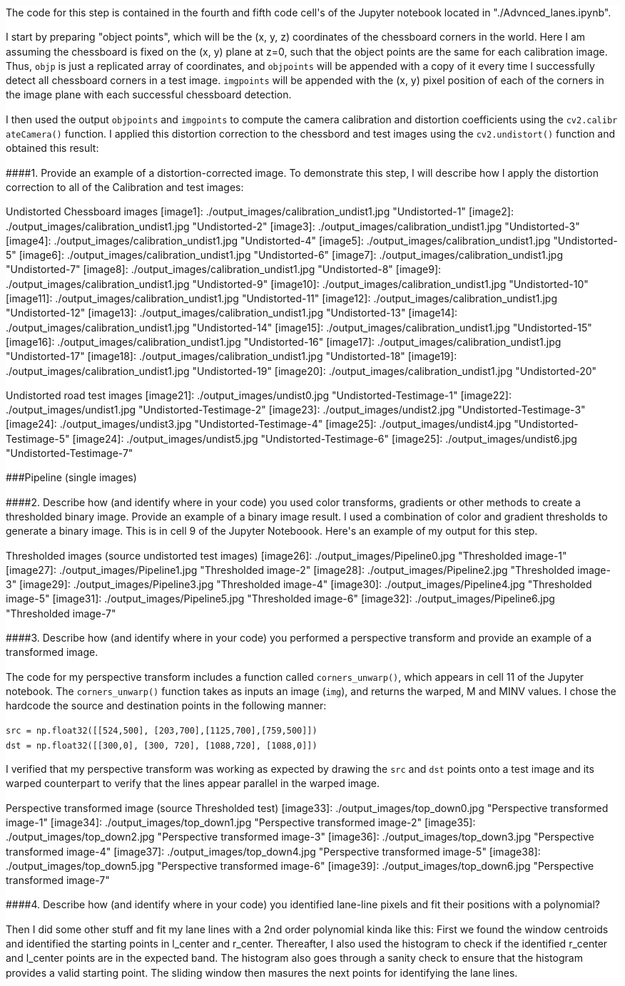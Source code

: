 The code for this step is contained in the fourth and fifth code cell's of the Jupyter notebook located in "./Advnced_lanes.ipynb".

I start by preparing "object points", which will be the (x, y, z) coordinates of the chessboard corners in the world. Here I am assuming the chessboard is fixed on the (x, y) plane at z=0, such that the object points are the same for each calibration image.  Thus, `objp` is just a replicated array of coordinates, and `objpoints` will be appended with a copy of it every time I successfully detect all chessboard corners in a test image.  `imgpoints` will be appended with the (x, y) pixel position of each of the corners in the image plane with each successful chessboard detection.  

I then used the output `objpoints` and `imgpoints` to compute the camera calibration and distortion coefficients using the `cv2.calibrateCamera()` function.  I applied this distortion correction to the chessbord and test images using the `cv2.undistort()` function and obtained this result: 


####1. Provide an example of a distortion-corrected image.
To demonstrate this step, I will describe how I apply the distortion correction to all of the Calibration and test images:

Undistorted Chessboard images
[image1]: ./output_images/calibration_undist1.jpg "Undistorted-1"
[image2]: ./output_images/calibration_undist1.jpg "Undistorted-2"
[image3]: ./output_images/calibration_undist1.jpg "Undistorted-3"
[image4]: ./output_images/calibration_undist1.jpg "Undistorted-4"
[image5]: ./output_images/calibration_undist1.jpg "Undistorted-5"
[image6]: ./output_images/calibration_undist1.jpg "Undistorted-6"
[image7]: ./output_images/calibration_undist1.jpg "Undistorted-7"
[image8]: ./output_images/calibration_undist1.jpg "Undistorted-8"
[image9]: ./output_images/calibration_undist1.jpg "Undistorted-9"
[image10]: ./output_images/calibration_undist1.jpg "Undistorted-10"
[image11]: ./output_images/calibration_undist1.jpg "Undistorted-11"
[image12]: ./output_images/calibration_undist1.jpg "Undistorted-12"
[image13]: ./output_images/calibration_undist1.jpg "Undistorted-13"
[image14]: ./output_images/calibration_undist1.jpg "Undistorted-14"
[image15]: ./output_images/calibration_undist1.jpg "Undistorted-15"
[image16]: ./output_images/calibration_undist1.jpg "Undistorted-16"
[image17]: ./output_images/calibration_undist1.jpg "Undistorted-17"
[image18]: ./output_images/calibration_undist1.jpg "Undistorted-18"
[image19]: ./output_images/calibration_undist1.jpg "Undistorted-19"
[image20]: ./output_images/calibration_undist1.jpg "Undistorted-20"

Undistorted road test images
[image21]: ./output_images/undist0.jpg "Undistorted-Testimage-1"
[image22]: ./output_images/undist1.jpg "Undistorted-Testimage-2"
[image23]: ./output_images/undist2.jpg "Undistorted-Testimage-3"
[image24]: ./output_images/undist3.jpg "Undistorted-Testimage-4"
[image25]: ./output_images/undist4.jpg "Undistorted-Testimage-5"
[image24]: ./output_images/undist5.jpg "Undistorted-Testimage-6"
[image25]: ./output_images/undist6.jpg "Undistorted-Testimage-7"

###Pipeline (single images)

####2. Describe how (and identify where in your code) you used color transforms, gradients or other methods to create a thresholded binary image.  Provide an example of a binary image result.
I used a combination of color and gradient thresholds to generate a binary image. This is in cell 9 of the Jupyter Noteboook.  Here's an example of my output for this step.  

Thresholded images (source undistorted test images)
[image26]: ./output_images/Pipeline0.jpg "Thresholded image-1"
[image27]: ./output_images/Pipeline1.jpg "Thresholded image-2"
[image28]: ./output_images/Pipeline2.jpg "Thresholded image-3"
[image29]: ./output_images/Pipeline3.jpg "Thresholded image-4"
[image30]: ./output_images/Pipeline4.jpg "Thresholded image-5"
[image31]: ./output_images/Pipeline5.jpg "Thresholded image-6"
[image32]: ./output_images/Pipeline6.jpg "Thresholded image-7"

####3. Describe how (and identify where in your code) you performed a perspective transform and provide an example of a transformed image.

The code for my perspective transform includes a function called `corners_unwarp()`, which appears in cell 11 of the Jupyter notebook.  The `corners_unwarp()` function takes as inputs an image (`img`),  and returns the warped, M and MINV values.
I chose the hardcode the source and destination points in the following manner:

    src = np.float32([[524,500], [203,700],[1125,700],[759,500]])
    dst = np.float32([[300,0], [300, 720], [1088,720], [1088,0]])

I verified that my perspective transform was working as expected by drawing the `src` and `dst` points onto a test image and its warped counterpart to verify that the lines appear parallel in the warped image.

Perspective transformed image (source Thresholded test)
[image33]: ./output_images/top_down0.jpg "Perspective transformed image-1"
[image34]: ./output_images/top_down1.jpg "Perspective transformed image-2"
[image35]: ./output_images/top_down2.jpg "Perspective transformed image-3"
[image36]: ./output_images/top_down3.jpg "Perspective transformed image-4"
[image37]: ./output_images/top_down4.jpg "Perspective transformed image-5"
[image38]: ./output_images/top_down5.jpg "Perspective transformed image-6"
[image39]: ./output_images/top_down6.jpg "Perspective transformed image-7"

####4. Describe how (and identify where in your code) you identified lane-line pixels and fit their positions with a polynomial?

Then I did some other stuff and fit my lane lines with a 2nd order polynomial kinda like this:
First we found the window centroids and identified the starting points in l_center and r_center. Thereafter, I also used the histogram to check if the identified r_center and l_center points are in the expected band.
The histogram also goes through a sanity check to ensure that the histogram provides a valid starting point.
The sliding window then masures the next points for identifying the lane lines.

[//]: # (Image References)
[image40]: ./output_images/final0.jpg "Final image-1"
[image41]: ./output_images/final1.jpg "Final image-2"
[image42]: ./output_images/final2.jpg "Final image-3"
[image43]: ./output_images/final3.jpg "Final image-4"
[image44]: ./output_images/final4.jpg "Final image-5"
[image45]: ./output_images/final5.jpg "Final image-6"
[image46]: ./output_images/final6.jpg "Final image-7"
[image47]: ./output_images/win_centroid0.jpg "Sliding-Win image-1"
[image48]: ./output_images/win_centroid1.jpg "Sliding-Win image-2"
[image49]: ./output_images/win_centroid2.jpg "Sliding-Win image-3"
[image50]: ./output_images/win_centroid3.jpg "Sliding-Win image-4"
[image51]: ./output_images/win_centroid4.jpg "Sliding-Win image-5"
[image52]: ./output_images/win_centroid5.jpg "Sliding-Win image-6"
[image53]: ./output_images/win_centroid6.jpg "Sliding-Win image-7"
[video1]: ./project_marked_lanes.mp4 "Video"
[image47]: ./output_images/win_centroid0.jpg "Sliding-Win image-1"
[image48]: ./output_images/win_centroid1.jpg "Sliding-Win image-2"
[image49]: ./output_images/win_centroid2.jpg "Sliding-Win image-3"
[image50]: ./output_images/win_centroid3.jpg "Sliding-Win image-4"
[image51]: ./output_images/win_centroid4.jpg "Sliding-Win image-5"
[image52]: ./output_images/win_centroid5.jpg "Sliding-Win image-6"
[image53]: ./output_images/win_centroid6.jpg "Sliding-Win image-7"
[image40]: ./output_images/final0.jpg "Final image-1"
[image41]: ./output_images/final1.jpg "Final image-2"
[image42]: ./output_images/final2.jpg "Final image-3"
[image43]: ./output_images/final3.jpg "Final image-4"
[image44]: ./output_images/final4.jpg "Final image-5"
[image45]: ./output_images/final5.jpg "Final image-6"
[image46]: ./output_images/final6.jpg "Final image-7"
